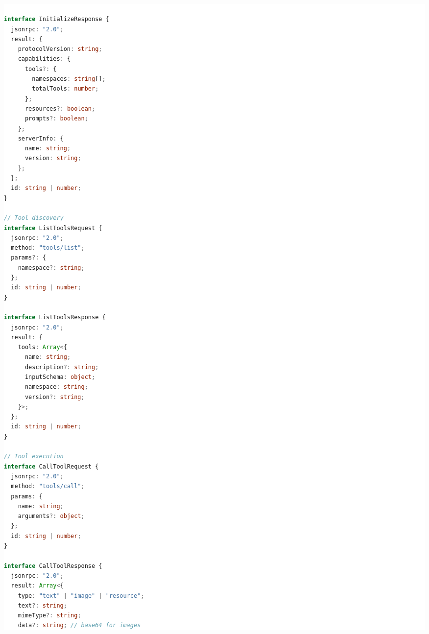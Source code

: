 ```typescript

interface InitializeResponse {
  jsonrpc: "2.0";
  result: {
    protocolVersion: string;
    capabilities: {
      tools?: {
        namespaces: string[];
        totalTools: number;
      };
      resources?: boolean;
      prompts?: boolean;
    };
    serverInfo: {
      name: string;
      version: string;
    };
  };
  id: string | number;
}

// Tool discovery
interface ListToolsRequest {
  jsonrpc: "2.0";
  method: "tools/list";
  params?: {
    namespace?: string;
  };
  id: string | number;
}

interface ListToolsResponse {
  jsonrpc: "2.0";
  result: {
    tools: Array<{
      name: string;
      description?: string;
      inputSchema: object;
      namespace: string;
      version?: string;
    }>;
  };
  id: string | number;
}

// Tool execution
interface CallToolRequest {
  jsonrpc: "2.0";
  method: "tools/call";
  params: {
    name: string;
    arguments?: object;
  };
  id: string | number;
}

interface CallToolResponse {
  jsonrpc: "2.0";
  result: Array<{
    type: "text" | "image" | "resource";
    text?: string;
    mimeType?: string;
    data?: string; // base64 for images
```